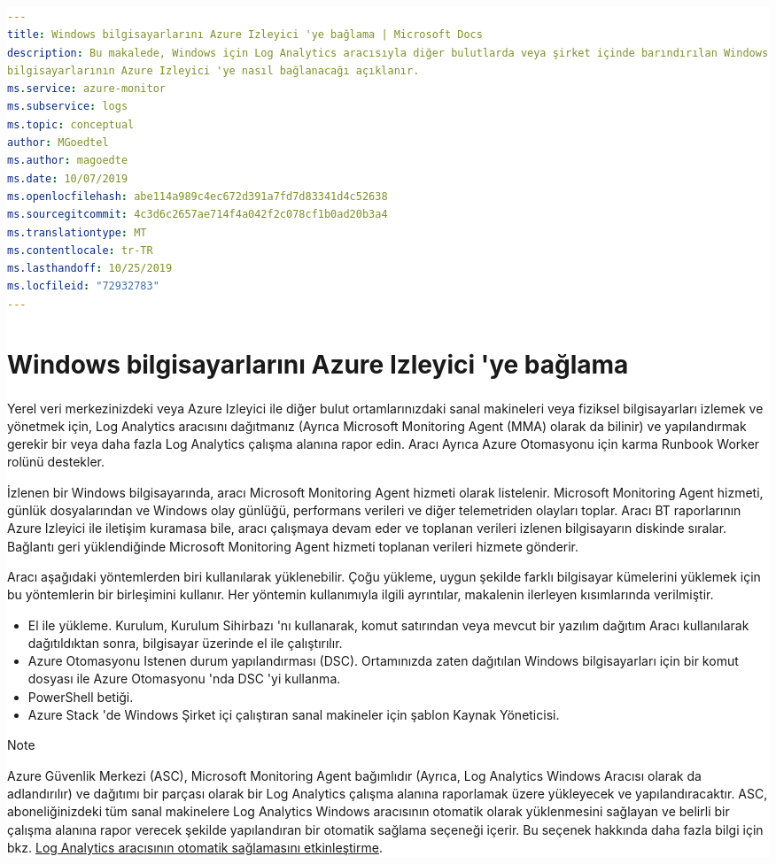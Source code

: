 ```yaml
---
title: Windows bilgisayarlarını Azure Izleyici 'ye bağlama | Microsoft Docs
description: Bu makalede, Windows için Log Analytics aracısıyla diğer bulutlarda veya şirket içinde barındırılan Windows bilgisayarlarının Azure Izleyici 'ye nasıl bağlanacağı açıklanır.
ms.service: azure-monitor
ms.subservice: logs
ms.topic: conceptual
author: MGoedtel
ms.author: magoedte
ms.date: 10/07/2019
ms.openlocfilehash: abe114a989c4ec672d391a7fd7d83341d4c52638
ms.sourcegitcommit: 4c3d6c2657ae714f4a042f2c078cf1b0ad20b3a4
ms.translationtype: MT
ms.contentlocale: tr-TR
ms.lasthandoff: 10/25/2019
ms.locfileid: "72932783"
---
```

# <a name="connect-windows-computers-to-azure-monitor"></a>Windows bilgisayarlarını Azure Izleyici 'ye bağlama

Yerel veri merkezinizdeki veya Azure Izleyici ile diğer bulut ortamlarınızdaki sanal makineleri veya fiziksel bilgisayarları izlemek ve yönetmek için, Log Analytics aracısını dağıtmanız (Ayrıca Microsoft Monitoring Agent (MMA) olarak da bilinir) ve yapılandırmak gerekir bir veya daha fazla Log Analytics çalışma alanına rapor edin. Aracı Ayrıca Azure Otomasyonu için karma Runbook Worker rolünü destekler.  

İzlenen bir Windows bilgisayarında, aracı Microsoft Monitoring Agent hizmeti olarak listelenir. Microsoft Monitoring Agent hizmeti, günlük dosyalarından ve Windows olay günlüğü, performans verileri ve diğer telemetriden olayları toplar. Aracı BT raporlarının Azure Izleyici ile iletişim kuramasa bile, aracı çalışmaya devam eder ve toplanan verileri izlenen bilgisayarın diskinde sıralar. Bağlantı geri yüklendiğinde Microsoft Monitoring Agent hizmeti toplanan verileri hizmete gönderir.

Aracı aşağıdaki yöntemlerden biri kullanılarak yüklenebilir. Çoğu yükleme, uygun şekilde farklı bilgisayar kümelerini yüklemek için bu yöntemlerin bir birleşimini kullanır.  Her yöntemin kullanımıyla ilgili ayrıntılar, makalenin ilerleyen kısımlarında verilmiştir.

* El ile yükleme. Kurulum, Kurulum Sihirbazı 'nı kullanarak, komut satırından veya mevcut bir yazılım dağıtım Aracı kullanılarak dağıtıldıktan sonra, bilgisayar üzerinde el ile çalıştırılır.
* Azure Otomasyonu Istenen durum yapılandırması (DSC). Ortamınızda zaten dağıtılan Windows bilgisayarları için bir komut dosyası ile Azure Otomasyonu 'nda DSC 'yi kullanma.  
* PowerShell betiği.
* Azure Stack 'de Windows Şirket içi çalıştıran sanal makineler için şablon Kaynak Yöneticisi. 

>[!NOTE]
>Azure Güvenlik Merkezi (ASC), Microsoft Monitoring Agent bağımlıdır (Ayrıca, Log Analytics Windows Aracısı olarak da adlandırılır) ve dağıtımı bir parçası olarak bir Log Analytics çalışma alanına raporlamak üzere yükleyecek ve yapılandıracaktır. ASC, aboneliğinizdeki tüm sanal makinelere Log Analytics Windows aracısının otomatik olarak yüklenmesini sağlayan ve belirli bir çalışma alanına rapor verecek şekilde yapılandıran bir otomatik sağlama seçeneği içerir. Bu seçenek hakkında daha fazla bilgi için bkz. [Log Analytics aracısının otomatik sağlamasını etkinleştirme](../../security-center/security-center-enable-data-collection.md#enable-automatic-provisioning-of-the-log-analytics-agent-).
>
